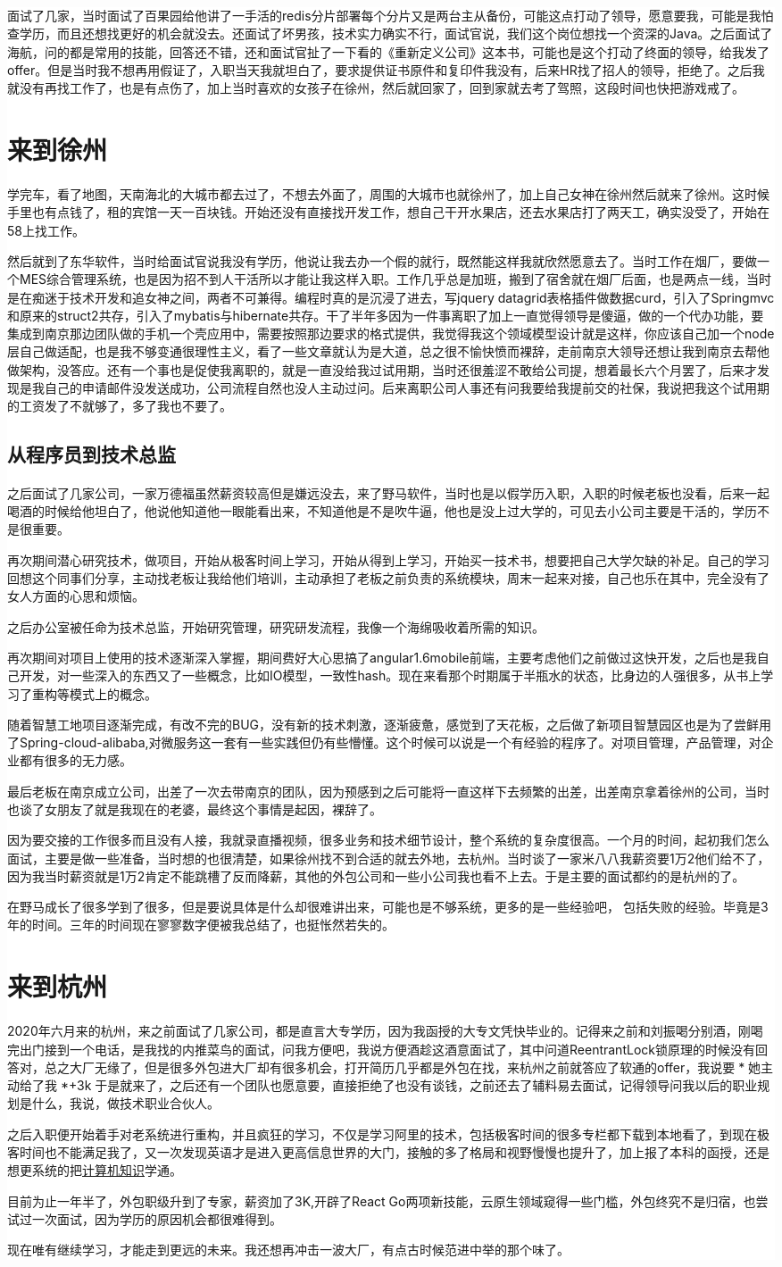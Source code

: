 面试了几家，当时面试了百果园给他讲了一手活的redis分片部署每个分片又是两台主从备份，可能这点打动了领导，愿意要我，可能是我怕查学历，而且还想找更好的机会就没去。还面试了坏男孩，技术实力确实不行，面试官说，我们这个岗位想找一个资深的Java。之后面试了海航，问的都是常用的技能，回答还不错，还和面试官扯了一下看的《重新定义公司》这本书，可能也是这个打动了终面的领导，给我发了offer。但是当时我不想再用假证了，入职当天我就坦白了，要求提供证书原件和复印件我没有，后来HR找了招人的领导，拒绝了。之后我就没有再找工作了，也是有点伤了，加上当时喜欢的女孩子在徐州，然后就回家了，回到家就去考了驾照，这段时间也快把游戏戒了。



# 来到徐州

学完车，看了地图，天南海北的大城市都去过了，不想去外面了，周围的大城市也就徐州了，加上自己女神在徐州然后就来了徐州。这时候手里也有点钱了，租的宾馆一天一百块钱。开始还没有直接找开发工作，想自己干开水果店，还去水果店打了两天工，确实没受了，开始在58上找工作。

然后就到了东华软件，当时给面试官说我没有学历，他说让我去办一个假的就行，既然能这样我就欣然愿意去了。当时工作在烟厂，要做一个MES综合管理系统，也是因为招不到人干活所以才能让我这样入职。工作几乎总是加班，搬到了宿舍就在烟厂后面，也是两点一线，当时是在痴迷于技术开发和追女神之间，两者不可兼得。编程时真的是沉浸了进去，写jquery datagrid表格插件做数据curd，引入了Springmvc和原来的struct2共存，引入了mybatis与hibernate共存。干了半年多因为一件事离职了加上一直觉得领导是傻逼，做的一个代办功能，要集成到南京那边团队做的手机一个壳应用中，需要按照那边要求的格式提供，我觉得我这个领域模型设计就是这样，你应该自己加一个node层自己做适配，也是我不够变通很理性主义，看了一些文章就认为是大道，总之很不愉快愤而裸辞，走前南京大领导还想让我到南京去帮他做架构，没答应。还有一个事也是促使我离职的，就是一直没给我过试用期，当时还很羞涩不敢给公司提，想着最长六个月罢了，后来才发现是我自己的申请邮件没发送成功，公司流程自然也没人主动过问。后来离职公司人事还有问我要给我提前交的社保，我说把我这个试用期的工资发了不就够了，多了我也不要了。

## 从程序员到技术总监

之后面试了几家公司，一家万德福虽然薪资较高但是嫌远没去，来了野马软件，当时也是以假学历入职，入职的时候老板也没看，后来一起喝酒的时候给他坦白了，他说他知道他一眼能看出来，不知道他是不是吹牛逼，他也是没上过大学的，可见去小公司主要是干活的，学历不是很重要。

再次期间潜心研究技术，做项目，开始从极客时间上学习，开始从得到上学习，开始买一技术书，想要把自己大学欠缺的补足。自己的学习回想这个同事们分享，主动找老板让我给他们培训，主动承担了老板之前负责的系统模块，周末一起来对接，自己也乐在其中，完全没有了女人方面的心思和烦恼。

之后办公室被任命为技术总监，开始研究管理，研究研发流程，我像一个海绵吸收着所需的知识。

再次期间对项目上使用的技术逐渐深入掌握，期间费好大心思搞了angular1.6mobile前端，主要考虑他们之前做过这快开发，之后也是我自己开发，对一些深入的东西又了一些概念，比如IO模型，一致性hash。现在来看那个时期属于半瓶水的状态，比身边的人强很多，从书上学习了重构等模式上的概念。

随着智慧工地项目逐渐完成，有改不完的BUG，没有新的技术刺激，逐渐疲惫，感觉到了天花板，之后做了新项目智慧园区也是为了尝鲜用了Spring-cloud-alibaba,对微服务这一套有一些实践但仍有些懵懂。这个时候可以说是一个有经验的程序了。对项目管理，产品管理，对企业都有很多的无力感。

最后老板在南京成立公司，出差了一次去带南京的团队，因为预感到之后可能将一直这样下去频繁的出差，出差南京拿着徐州的公司，当时也谈了女朋友了就是我现在的老婆，最终这个事情是起因，裸辞了。

因为要交接的工作很多而且没有人接，我就录直播视频，很多业务和技术细节设计，整个系统的复杂度很高。一个月的时间，起初我们怎么面试，主要是做一些准备，当时想的也很清楚，如果徐州找不到合适的就去外地，去杭州。当时谈了一家米八八我薪资要1万2他们给不了，因为我当时薪资就是1万2肯定不能跳槽了反而降薪，其他的外包公司和一些小公司我也看不上去。于是主要的面试都约的是杭州的了。

在野马成长了很多学到了很多，但是要说具体是什么却很难讲出来，可能也是不够系统，更多的是一些经验吧， 包括失败的经验。毕竟是3年的时间。三年的时间现在寥寥数字便被我总结了，也挺怅然若失的。

# 来到杭州

2020年六月来的杭州，来之前面试了几家公司，都是直言大专学历，因为我函授的大专文凭快毕业的。记得来之前和刘振喝分别酒，刚喝完出门接到一个电话，是我找的内推菜鸟的面试，问我方便吧，我说方便酒趁这酒意面试了，其中问道ReentrantLock锁原理的时候没有回答对，总之大厂无缘了，但是很多外包进大厂却有很多机会，打开简历几乎都是外包在找，来杭州之前就答应了软通的offer，我说要 * 她主动给了我 *+3k 于是就来了，之后还有一个团队也愿意要，直接拒绝了也没有谈钱，之前还去了辅料易去面试，记得领导问我以后的职业规划是什么，我说，做技术职业合伙人。

之后入职便开始着手对老系统进行重构，并且疯狂的学习，不仅是学习阿里的技术，包括极客时间的很多专栏都下载到本地看了，到现在极客时间也不能满足我了，又一次发现英语才是进入更高信息世界的大门，接触的多了格局和视野慢慢也提升了，加上报了本科的函授，还是想更系统的把[计算机知识](https://www.yuque.com/docs/share/65540b45-d76e-47f5-882c-e7329c780368)学通。

目前为止一年半了，外包职级升到了专家，薪资加了3K,开辟了React Go两项新技能，云原生领域窥得一些门槛，外包终究不是归宿，也尝试过一次面试，因为学历的原因机会都很难得到。

现在唯有继续学习，才能走到更远的未来。我还想再冲击一波大厂，有点古时候范进中举的那个味了。
